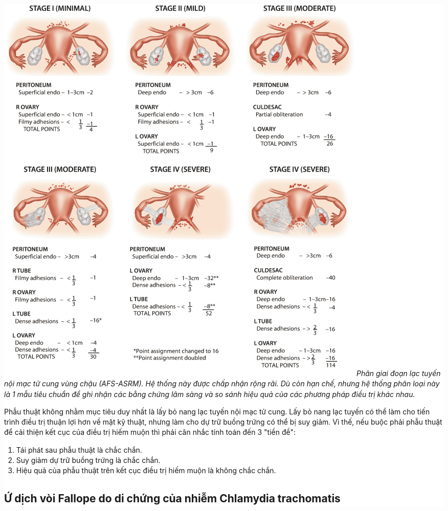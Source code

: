 ![Phân giai đoạn lạc tuyến nội mạc tử cung vùng chậu (AFS-ASRM)](../../../assets/phu-khoa/quan-ly-khoi-thuc-the-khong-tan-lap-phan-phu/AFS-ASRM.png)
_Phân giai đoạn lạc tuyến nội mạc tử cung vùng chậu (AFS-ASRM). Hệ thống này được chấp nhận rộng rãi. Dù còn hạn chế, nhưng hệ thống phân loại này là 1 mẫu tiêu chuẩn để ghi nhận các bằng chứng lâm sàng và so sánh hiệu quả của các phương pháp điều trị khác nhau._

Phẫu thuật không nhằm mục tiêu duy nhất là lấy bỏ nang lạc tuyến nội mạc tử cung. Lấy bỏ nang lạc tuyến có thể làm cho tiến trình điều trị thuận lợi hơn về mặt kỹ thuật, nhưng làm cho dự trữ buồng trứng có thể bị suy giảm. Vì thế, nếu buộc phải phẫu thuật để cải thiện kết cục của điều trị hiếm muộn thì phải cân nhắc tính toán đến 3 "tiền đề":

1. Tái phát sau phẫu thuật là chắc chắn.
2. Suy giảm dự trữ buồng trứng là chắc chắn.
3. Hiệu quả của phẫu thuật trên kết cục điều trị hiếm muộn là không chắc chắn.

## Ứ dịch vòi Fallope do di chứng của nhiễm Chlamydia trachomatis
